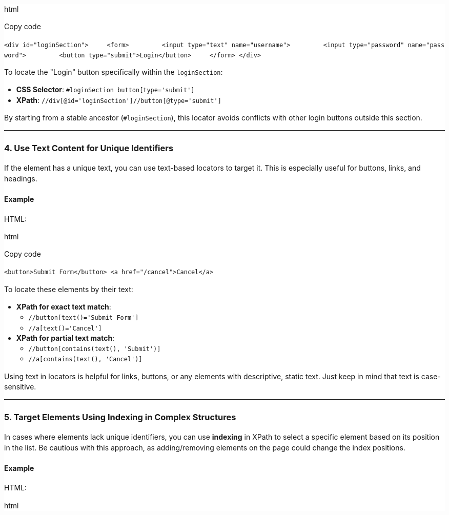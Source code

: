 html

Copy code

`<div id="loginSection">     <form>         <input type="text" name="username">         <input type="password" name="password">         <button type="submit">Login</button>     </form> </div>`

To locate the "Login" button specifically within the `loginSection`:

- **CSS Selector**: `#loginSection button[type='submit']`
- **XPath**: `//div[@id='loginSection']//button[@type='submit']`

By starting from a stable ancestor (`#loginSection`), this locator avoids conflicts with other login buttons outside this section.

---

### 4. **Use Text Content for Unique Identifiers**

If the element has a unique text, you can use text-based locators to target it. This is especially useful for buttons, links, and headings.

#### Example

HTML:

html

Copy code

`<button>Submit Form</button> <a href="/cancel">Cancel</a>`

To locate these elements by their text:

- **XPath for exact text match**:
    - `//button[text()='Submit Form']`
    - `//a[text()='Cancel']`
- **XPath for partial text match**:
    - `//button[contains(text(), 'Submit')]`
    - `//a[contains(text(), 'Cancel')]`

Using text in locators is helpful for links, buttons, or any elements with descriptive, static text. Just keep in mind that text is case-sensitive.

---

### 5. **Target Elements Using Indexing in Complex Structures**

In cases where elements lack unique identifiers, you can use **indexing** in XPath to select a specific element based on its position in the list. Be cautious with this approach, as adding/removing elements on the page could change the index positions.

#### Example

HTML:

html
